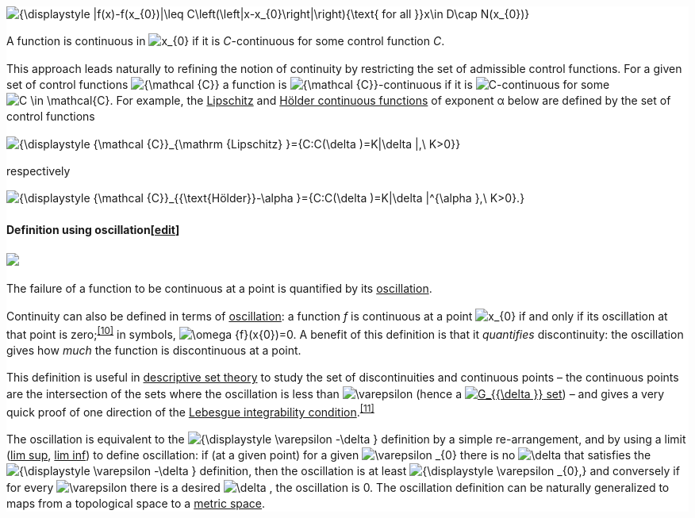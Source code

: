 ![{\displaystyle |f(x)-f(x_{0})|\leq C\left(\left|x-x_{0}\right|\right){\text{ for all }}x\in D\cap N(x_{0})}](https://wikimedia.org/api/rest_v1/media/math/render/svg/cc3ffc13227bcc068b23e9cec163515ec081e8ef)

A function is continuous in ![x_{0}](https://wikimedia.org/api/rest_v1/media/math/render/svg/86f21d0e31751534cd6584264ecf864a6aa792cf) if it is _C_\-continuous for some control function _C_.

This approach leads naturally to refining the notion of continuity by restricting the set of admissible control functions. For a given set of control functions ![{\mathcal {C}}](https://wikimedia.org/api/rest_v1/media/math/render/svg/e7b3edab7022ca9e2976651bc59c489513ee9019) a function is ![{\mathcal {C}}](https://wikimedia.org/api/rest_v1/media/math/render/svg/e7b3edab7022ca9e2976651bc59c489513ee9019)\-continuous if it is ![C](https://wikimedia.org/api/rest_v1/media/math/render/svg/4fc55753007cd3c18576f7933f6f089196732029)\-continuous for some ![C \in \mathcal{C}.](https://wikimedia.org/api/rest_v1/media/math/render/svg/10036bb311876f4dfc3ca6832e7ace30b9c06fc8) For example, the [Lipschitz](https://en.wikipedia.org/wiki/Lipschitz_continuity "Lipschitz continuity") and [Hölder continuous functions](https://en.wikipedia.org/wiki/H%C3%B6lder_continuous_function "Hölder continuous function") of exponent α below are defined by the set of control functions

![{\displaystyle {\mathcal {C}}_{\mathrm {Lipschitz} }=\{C:C(\delta )=K|\delta |,\ K>0\}}](https://wikimedia.org/api/rest_v1/media/math/render/svg/71802614729e3ea3574506d7aa13a9f4f875a11e)

respectively

![{\displaystyle {\mathcal {C}}_{{\text{Hölder}}-\alpha }=\{C:C(\delta )=K|\delta |^{\alpha },\ K>0\}.}](https://wikimedia.org/api/rest_v1/media/math/render/svg/4d0ca68ec68ce84a2b335a7b8d5f4e4aa18619bd)

#### Definition using oscillation\[[edit](https://en.wikipedia.org/w/index.php?title=Continuous_function&action=edit&section=9 "Edit section: Definition using oscillation")\]

[![](https://upload.wikimedia.org/wikipedia/commons/thumb/7/7d/Rapid_Oscillation.svg/220px-Rapid_Oscillation.svg.png)](https://en.wikipedia.org/wiki/File:Rapid_Oscillation.svg)

The failure of a function to be continuous at a point is quantified by its [oscillation](https://en.wikipedia.org/wiki/Oscillation_(mathematics) "Oscillation (mathematics)").

Continuity can also be defined in terms of [oscillation](https://en.wikipedia.org/wiki/Oscillation_(mathematics) "Oscillation (mathematics)"): a function _f_ is continuous at a point ![x_{0}](https://wikimedia.org/api/rest_v1/media/math/render/svg/86f21d0e31751534cd6584264ecf864a6aa792cf) if and only if its oscillation at that point is zero;<sup id="cite_ref-10"><a href="https://en.wikipedia.org/wiki/Continuous_function#cite_note-10">[10]</a></sup> in symbols, ![\omega _{f}(x_{0})=0.](https://wikimedia.org/api/rest_v1/media/math/render/svg/1c268cf8439c21dca12057806d013aa2e34a304a) A benefit of this definition is that it _quantifies_ discontinuity: the oscillation gives how _much_ the function is discontinuous at a point.

This definition is useful in [descriptive set theory](https://en.wikipedia.org/wiki/Descriptive_set_theory "Descriptive set theory") to study the set of discontinuities and continuous points – the continuous points are the intersection of the sets where the oscillation is less than ![\varepsilon ](https://wikimedia.org/api/rest_v1/media/math/render/svg/a30c89172e5b88edbd45d3e2772c7f5e562e5173) (hence a [![G_{{\delta }}](https://wikimedia.org/api/rest_v1/media/math/render/svg/7b42b79015590af928aa28bda9514373aeac0e1e) set](https://en.wikipedia.org/wiki/G-delta_set "G-delta set")) – and gives a very quick proof of one direction of the [Lebesgue integrability condition](https://en.wikipedia.org/wiki/Lebesgue_integrability_condition "Lebesgue integrability condition").<sup id="cite_ref-11"><a href="https://en.wikipedia.org/wiki/Continuous_function#cite_note-11">[11]</a></sup>

The oscillation is equivalent to the ![{\displaystyle \varepsilon -\delta }](https://wikimedia.org/api/rest_v1/media/math/render/svg/bdcdab850a3df0b5c13909e4b058fb35220f019d) definition by a simple re-arrangement, and by using a limit ([lim sup](https://en.wikipedia.org/wiki/Lim_sup "Lim sup"), [lim inf](https://en.wikipedia.org/wiki/Lim_inf "Lim inf")) to define oscillation: if (at a given point) for a given ![\varepsilon _{0}](https://wikimedia.org/api/rest_v1/media/math/render/svg/acb0a8377db20e42274444cb181d51b5532b5844) there is no ![\delta ](https://wikimedia.org/api/rest_v1/media/math/render/svg/c5321cfa797202b3e1f8620663ff43c4660ea03a) that satisfies the ![{\displaystyle \varepsilon -\delta }](https://wikimedia.org/api/rest_v1/media/math/render/svg/bdcdab850a3df0b5c13909e4b058fb35220f019d) definition, then the oscillation is at least ![{\displaystyle \varepsilon _{0},}](https://wikimedia.org/api/rest_v1/media/math/render/svg/c6feb7a4465d20441c2c1e361935a4d5035ff2c9) and conversely if for every ![\varepsilon ](https://wikimedia.org/api/rest_v1/media/math/render/svg/a30c89172e5b88edbd45d3e2772c7f5e562e5173) there is a desired ![\delta ,](https://wikimedia.org/api/rest_v1/media/math/render/svg/019f26293a6ac6d9e1521a005825cc3716cf12ed) the oscillation is 0. The oscillation definition can be naturally generalized to maps from a topological space to a [metric space](https://en.wikipedia.org/wiki/Metric_space "Metric space").
